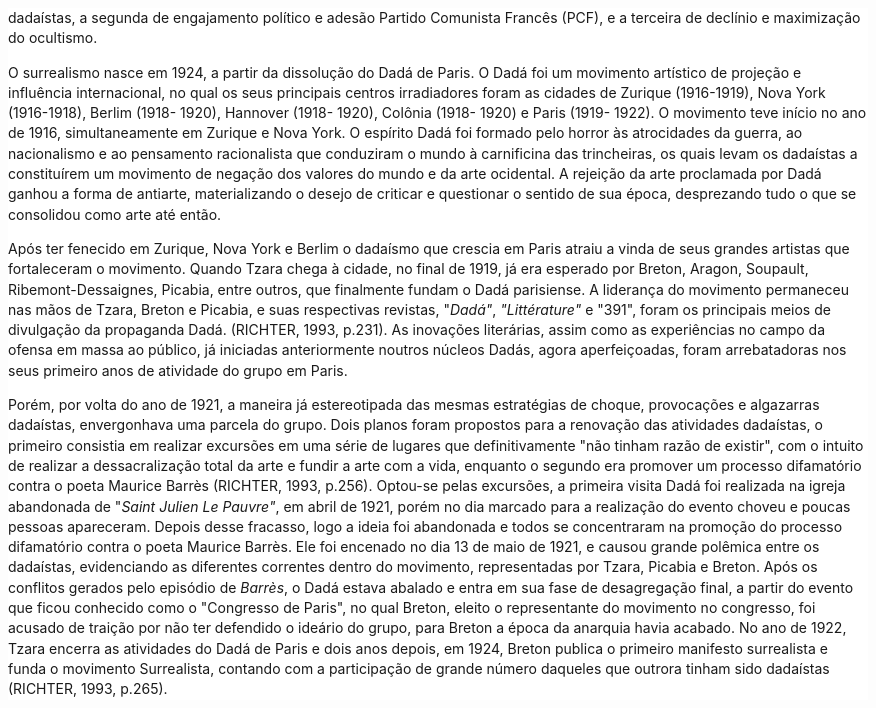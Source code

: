 dadaístas, a segunda de engajamento político e adesão Partido Comunista
Francês (PCF), e a terceira de declínio e maximização do ocultismo.

O surrealismo nasce em 1924, a partir da dissolução do Dadá de Paris. O
Dadá foi um movimento artístico de projeção e influência internacional,
no qual os seus principais centros irradiadores foram as cidades de
Zurique (1916-1919), Nova York (1916-1918), Berlim (1918- 1920),
Hannover (1918- 1920), Colônia (1918- 1920) e Paris (1919- 1922). O
movimento teve início no ano de 1916, simultaneamente em Zurique e Nova
York. O espírito Dadá foi formado pelo horror às atrocidades da guerra,
ao nacionalismo e ao pensamento racionalista que conduziram o mundo à
carnificina das trincheiras, os quais levam os dadaístas a constituírem
um movimento de negação dos valores do mundo e da arte ocidental. A
rejeição da arte proclamada por Dadá ganhou a forma de antiarte,
materializando o desejo de criticar e questionar o sentido de sua época,
desprezando tudo o que se consolidou como arte até então.

Após ter fenecido em Zurique, Nova York e Berlim o dadaísmo que crescia
em Paris atraiu a vinda de seus grandes artistas que fortaleceram o
movimento. Quando Tzara chega à cidade, no final de 1919, já era
esperado por Breton, Aragon, Soupault, Ribemont-Dessaignes, Picabia,
entre outros, que finalmente fundam o Dadá parisiense. A liderança do
movimento permaneceu nas mãos de Tzara, Breton e Picabia, e suas
respectivas revistas, "*Dadá"*, *"Littérature"* e "391", foram os
principais meios de divulgação da propaganda Dadá. (RICHTER, 1993,
p.231). As inovações literárias, assim como as experiências no campo da
ofensa em massa ao público, já iniciadas anteriormente noutros núcleos
Dadás, agora aperfeiçoadas, foram arrebatadoras nos seus primeiro anos
de atividade do grupo em Paris.

Porém, por volta do ano de 1921, a maneira já estereotipada das mesmas
estratégias de choque, provocações e algazarras dadaístas, envergonhava
uma parcela do grupo. Dois planos foram propostos para a renovação das
atividades dadaístas, o primeiro consistia em realizar excursões em uma
série de lugares que definitivamente "não tinham razão de existir", com
o intuito de realizar a dessacralização total da arte e fundir a arte
com a vida, enquanto o segundo era promover um processo difamatório
contra o poeta Maurice Barrès (RICHTER, 1993, p.256). Optou-se pelas
excursões, a primeira visita Dadá foi realizada na igreja abandonada de
"*Saint Julien Le Pauvre"*, em abril de 1921, porém no dia marcado para
a realização do evento choveu e poucas pessoas apareceram. Depois desse
fracasso, logo a ideia foi abandonada e todos se concentraram na
promoção do processo difamatório contra o poeta Maurice Barrès. Ele foi
encenado no dia 13 de maio de 1921, e causou grande polêmica entre os
dadaístas, evidenciando as diferentes correntes dentro do movimento,
representadas por Tzara, Picabia e Breton. Após os conflitos gerados
pelo episódio de *Barrès*, o Dadá estava abalado e entra em sua fase de
desagregação final, a partir do evento que ficou conhecido como o
"Congresso de Paris", no qual Breton, eleito o representante do
movimento no congresso, foi acusado de traição por não ter defendido o
ideário do grupo, para Breton a época da anarquia havia acabado. No ano
de 1922, Tzara encerra as atividades do Dadá de Paris e dois anos
depois, em 1924, Breton publica o primeiro manifesto surrealista e funda
o movimento Surrealista, contando com a participação de grande número
daqueles que outrora tinham sido dadaístas (RICHTER, 1993, p.265).
